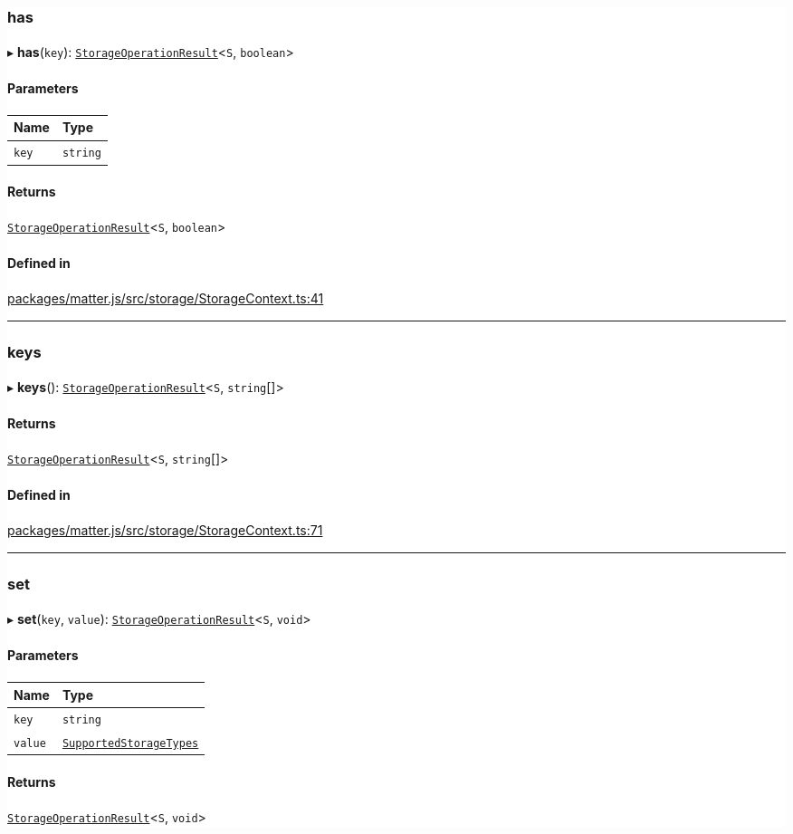 ### has

▸ **has**(`key`): [`StorageOperationResult`](../modules/storage_export.md#storageoperationresult)\<`S`, `boolean`\>

#### Parameters

| Name | Type |
| :------ | :------ |
| `key` | `string` |

#### Returns

[`StorageOperationResult`](../modules/storage_export.md#storageoperationresult)\<`S`, `boolean`\>

#### Defined in

[packages/matter.js/src/storage/StorageContext.ts:41](https://github.com/project-chip/matter.js/blob/c0d55745d5279e16fdfaa7d2c564daa31e19c627/packages/matter.js/src/storage/StorageContext.ts#L41)

___

### keys

▸ **keys**(): [`StorageOperationResult`](../modules/storage_export.md#storageoperationresult)\<`S`, `string`[]\>

#### Returns

[`StorageOperationResult`](../modules/storage_export.md#storageoperationresult)\<`S`, `string`[]\>

#### Defined in

[packages/matter.js/src/storage/StorageContext.ts:71](https://github.com/project-chip/matter.js/blob/c0d55745d5279e16fdfaa7d2c564daa31e19c627/packages/matter.js/src/storage/StorageContext.ts#L71)

___

### set

▸ **set**(`key`, `value`): [`StorageOperationResult`](../modules/storage_export.md#storageoperationresult)\<`S`, `void`\>

#### Parameters

| Name | Type |
| :------ | :------ |
| `key` | `string` |
| `value` | [`SupportedStorageTypes`](../modules/storage_export.md#supportedstoragetypes) |

#### Returns

[`StorageOperationResult`](../modules/storage_export.md#storageoperationresult)\<`S`, `void`\>
